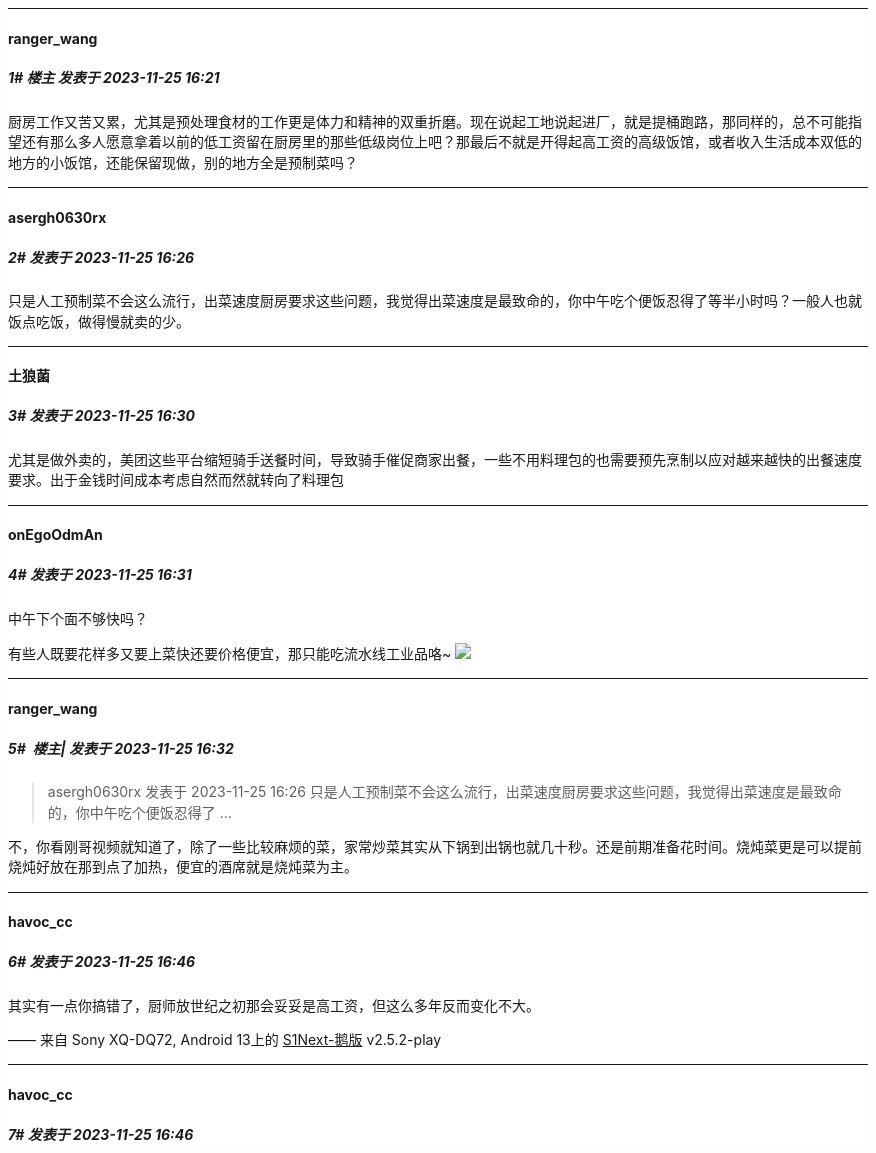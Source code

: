 
*****

####  ranger_wang  
##### 1#       楼主       发表于 2023-11-25 16:21

厨房工作又苦又累，尤其是预处理食材的工作更是体力和精神的双重折磨。现在说起工地说起进厂，就是提桶跑路，那同样的，总不可能指望还有那么多人愿意拿着以前的低工资留在厨房里的那些低级岗位上吧？那最后不就是开得起高工资的高级饭馆，或者收入生活成本双低的地方的小饭馆，还能保留现做，别的地方全是预制菜吗？

*****

####  asergh0630rx  
##### 2#       发表于 2023-11-25 16:26

只是人工预制菜不会这么流行，出菜速度厨房要求这些问题，我觉得出菜速度是最致命的，你中午吃个便饭忍得了等半小时吗？一般人也就饭点吃饭，做得慢就卖的少。

*****

####  土狼菌  
##### 3#       发表于 2023-11-25 16:30

尤其是做外卖的，美团这些平台缩短骑手送餐时间，导致骑手催促商家出餐，一些不用料理包的也需要预先烹制以应对越来越快的出餐速度要求。出于金钱时间成本考虑自然而然就转向了料理包

*****

####  onEgoOdmAn  
##### 4#       发表于 2023-11-25 16:31

中午下个面不够快吗？

有些人既要花样多又要上菜快还要价格便宜，那只能吃流水线工业品咯~
<img src="https://static.saraba1st.com/image/smiley/face2017/046.png" referrerpolicy="no-referrer">

*****

####  ranger_wang  
##### 5#         楼主| 发表于 2023-11-25 16:32

<blockquote>asergh0630rx 发表于 2023-11-25 16:26
只是人工预制菜不会这么流行，出菜速度厨房要求这些问题，我觉得出菜速度是最致命的，你中午吃个便饭忍得了 ...</blockquote>
不，你看刚哥视频就知道了，除了一些比较麻烦的菜，家常炒菜其实从下锅到出锅也就几十秒。还是前期准备花时间。烧炖菜更是可以提前烧炖好放在那到点了加热，便宜的酒席就是烧炖菜为主。

*****

####  havoc_cc  
##### 6#       发表于 2023-11-25 16:46

其实有一点你搞错了，厨师放世纪之初那会妥妥是高工资，但这么多年反而变化不大。

—— 来自 Sony XQ-DQ72, Android 13上的 [S1Next-鹅版](https://github.com/ykrank/S1-Next/releases) v2.5.2-play

*****

####  havoc_cc  
##### 7#       发表于 2023-11-25 16:46
